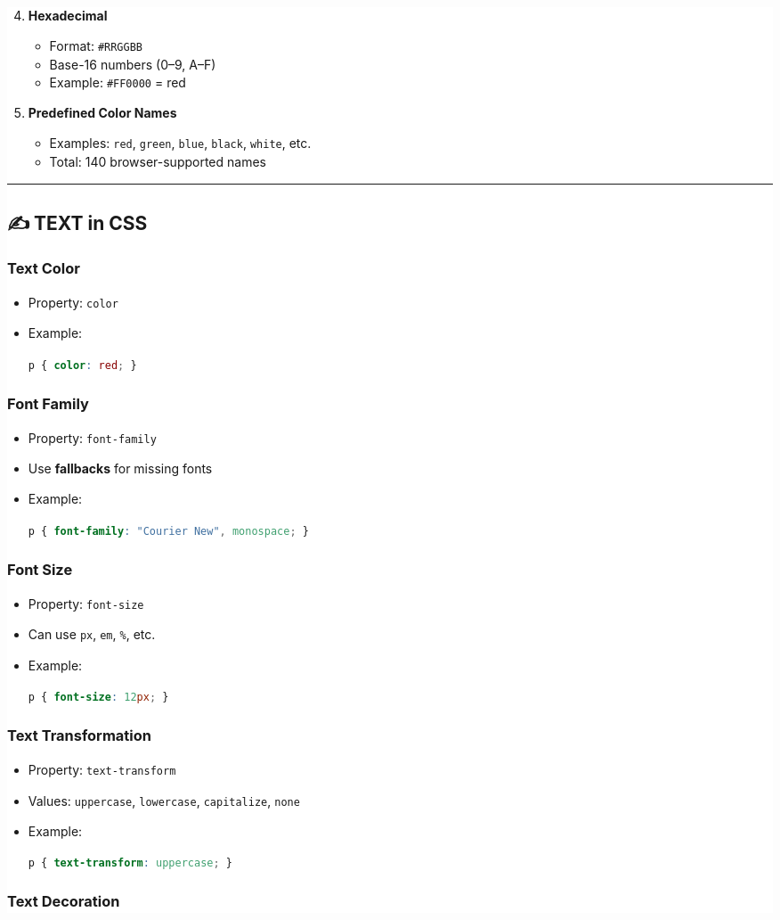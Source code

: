 4. **Hexadecimal**

   * Format: `#RRGGBB`
   * Base-16 numbers (0–9, A–F)
   * Example: `#FF0000` = red

5. **Predefined Color Names**

   * Examples: `red`, `green`, `blue`, `black`, `white`, etc.
   * Total: 140 browser-supported names

---

## ✍️ **TEXT in CSS**

### **Text Color**

* Property: `color`
* Example:

  ```css
  p { color: red; }
  ```

### **Font Family**

* Property: `font-family`
* Use **fallbacks** for missing fonts
* Example:

  ```css
  p { font-family: "Courier New", monospace; }
  ```

### **Font Size**

* Property: `font-size`
* Can use `px`, `em`, `%`, etc.
* Example:

  ```css
  p { font-size: 12px; }
  ```

### **Text Transformation**

* Property: `text-transform`
* Values: `uppercase`, `lowercase`, `capitalize`, `none`
* Example:

  ```css
  p { text-transform: uppercase; }
  ```

### **Text Decoration**
